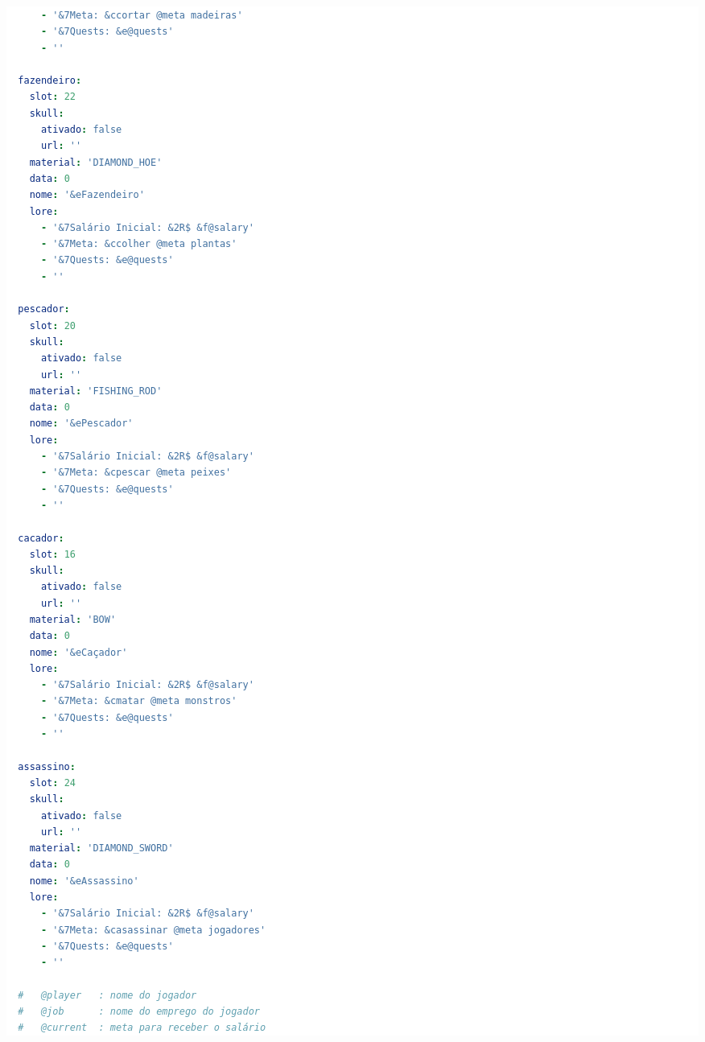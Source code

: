```yaml
      - '&7Meta: &ccortar @meta madeiras'
      - '&7Quests: &e@quests'
      - ''

  fazendeiro:
    slot: 22
    skull:
      ativado: false
      url: ''
    material: 'DIAMOND_HOE'
    data: 0
    nome: '&eFazendeiro'
    lore:
      - '&7Salário Inicial: &2R$ &f@salary'
      - '&7Meta: &ccolher @meta plantas'
      - '&7Quests: &e@quests'
      - ''

  pescador:
    slot: 20
    skull:
      ativado: false
      url: ''
    material: 'FISHING_ROD'
    data: 0
    nome: '&ePescador'
    lore:
      - '&7Salário Inicial: &2R$ &f@salary'
      - '&7Meta: &cpescar @meta peixes'
      - '&7Quests: &e@quests'
      - ''

  cacador:
    slot: 16
    skull:
      ativado: false
      url: ''
    material: 'BOW'
    data: 0
    nome: '&eCaçador'
    lore:
      - '&7Salário Inicial: &2R$ &f@salary'
      - '&7Meta: &cmatar @meta monstros'
      - '&7Quests: &e@quests'
      - ''

  assassino:
    slot: 24
    skull:
      ativado: false
      url: ''
    material: 'DIAMOND_SWORD'
    data: 0
    nome: '&eAssassino'
    lore:
      - '&7Salário Inicial: &2R$ &f@salary'
      - '&7Meta: &casassinar @meta jogadores'
      - '&7Quests: &e@quests'
      - ''

  #   @player   : nome do jogador
  #   @job      : nome do emprego do jogador
  #   @current  : meta para receber o salário
```